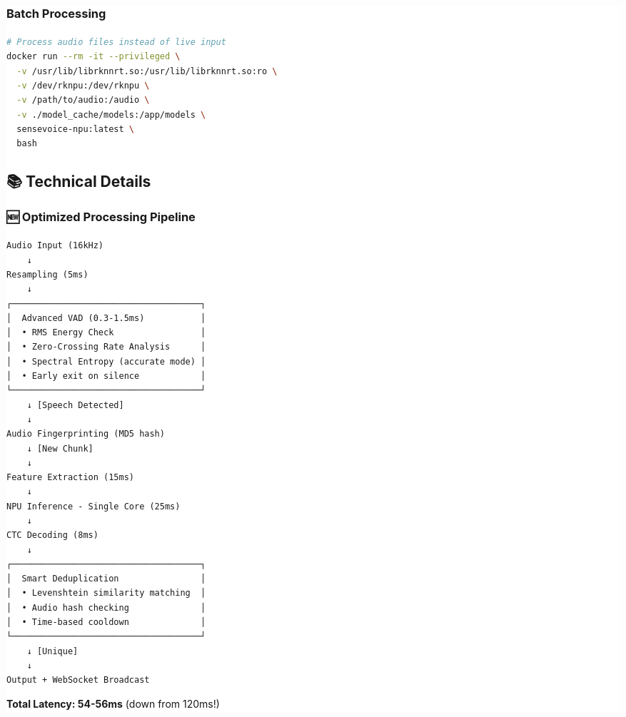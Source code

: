 ### Batch Processing
```bash
# Process audio files instead of live input
docker run --rm -it --privileged \
  -v /usr/lib/librknnrt.so:/usr/lib/librknnrt.so:ro \
  -v /dev/rknpu:/dev/rknpu \
  -v /path/to/audio:/audio \
  -v ./model_cache/models:/app/models \
  sensevoice-npu:latest \
  bash
```

## 📚 Technical Details

### 🆕 Optimized Processing Pipeline

```
Audio Input (16kHz)
    ↓
Resampling (5ms)
    ↓
┌─────────────────────────────────────┐
│  Advanced VAD (0.3-1.5ms)           │
│  • RMS Energy Check                 │
│  • Zero-Crossing Rate Analysis      │
│  • Spectral Entropy (accurate mode) │
│  • Early exit on silence            │
└─────────────────────────────────────┘
    ↓ [Speech Detected]
    ↓
Audio Fingerprinting (MD5 hash)
    ↓ [New Chunk]
    ↓
Feature Extraction (15ms)
    ↓
NPU Inference - Single Core (25ms)
    ↓
CTC Decoding (8ms)
    ↓
┌─────────────────────────────────────┐
│  Smart Deduplication                │
│  • Levenshtein similarity matching  │
│  • Audio hash checking              │
│  • Time-based cooldown              │
└─────────────────────────────────────┘
    ↓ [Unique]
    ↓
Output + WebSocket Broadcast
```

**Total Latency: 54-56ms** (down from 120ms!)
